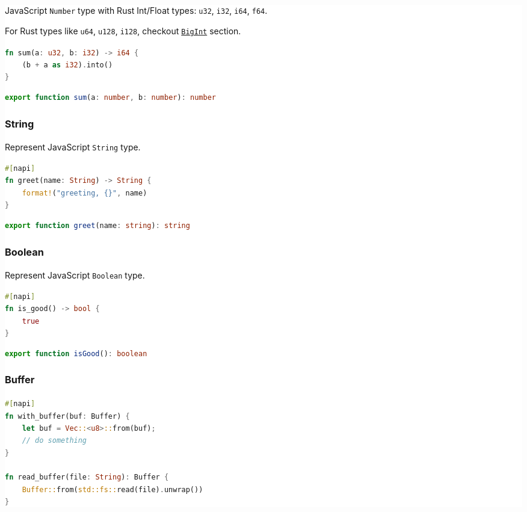 JavaScript `Number` type with Rust Int/Float types: `u32`, `i32`, `i64`, `f64`.

For Rust types like `u64`, `u128`, `i128`, checkout [`BigInt`](#bigint) section.

```rust title=lib.rs
fn sum(a: u32, b: i32) -> i64 {
	(b + a as i32).into()
}
```

```ts title=index.d.ts
export function sum(a: number, b: number): number
```

### String

Represent JavaScript `String` type.

```rust {3} title=lib.rs
#[napi]
fn greet(name: String) -> String {
	format!("greeting, {}", name)
}
```

```ts title=index.d.ts
export function greet(name: string): string
```

### Boolean

Represent JavaScript `Boolean` type.

```rust title=lib.rs
#[napi]
fn is_good() -> bool {
	true
}
```

```ts title=index.d.ts
export function isGood(): boolean
```

### Buffer

```rust title=lib.rs
#[napi]
fn with_buffer(buf: Buffer) {
	let buf = Vec::<u8>::from(buf);
	// do something
}

fn read_buffer(file: String): Buffer {
	Buffer::from(std::fs::read(file).unwrap())
}
```
